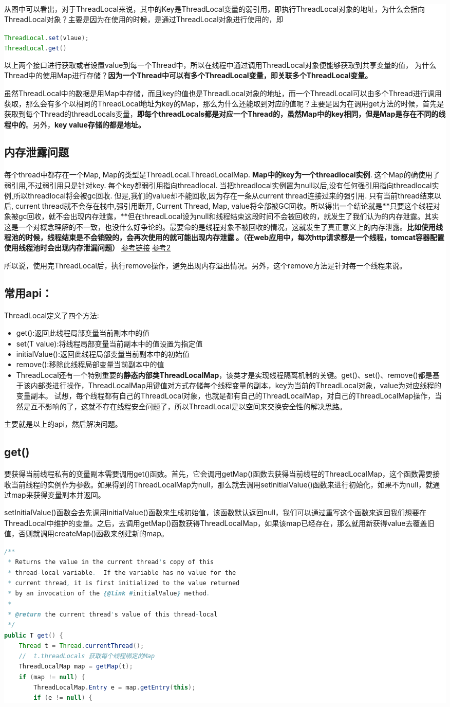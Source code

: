 从图中可以看出，对于ThreadLocal来说，其中的Key是ThreadLocal变量的弱引用，即执行ThreadLocal对象的地址，为什么会指向ThreadLocal对象？主要是因为在使用的时候，是通过ThreadLocal对象进行使用的，即

```java
ThreadLocal.set(vlaue);
ThreadLocal.get()
```

以上两个接口进行获取或者设置value到每一个Thread中，所以在线程中通过调用ThreadLocal对象便能够获取到共享变量的值， 为什么Thread中的使用Map进行存储？**因为一个Thread中可以有多个ThreadLocal变量，即关联多个ThreadLocal变量。**

虽然ThreadLocal中的数据是用Map中存储，而且key的值也是ThreadLocal对象的地址，而一个ThreadLocal可以由多个Thread进行调用获取，那么会有多个以相同的ThreadLocal地址为key的Map，那么为什么还能取到对应的值呢？主要是因为在调用get方法的时候，首先是获取到每个Thread的threadLocals变量，**即每个threadLocals都是对应一个Thread的，虽然Map中的key相同，但是Map是存在不同的线程中的**。另外，**key value存储的都是地址。**

## 内存泄露问题

每个thread中都存在一个Map, Map的类型是ThreadLocal.ThreadLocalMap. **Map中的key为一个threadlocal实例**. 这个Map的确使用了弱引用,不过弱引用只是针对key. 每个key都弱引用指向threadlocal. 当把threadlocal实例置为null以后,没有任何强引用指向threadlocal实例,所以threadlocal将会被gc回收. 但是,我们的value却不能回收,因为存在一条从current thread连接过来的强引用. 只有当前thread结束以后, current thread就不会存在栈中,强引用断开, Current Thread, Map, value将全部被GC回收。所以得出一个结论就是**只要这个线程对象被gc回收，就不会出现内存泄露，**但在threadLocal设为null和线程结束这段时间不会被回收的，就发生了我们认为的内存泄露。其实这是一个对概念理解的不一致，也没什么好争论的。最要命的是线程对象不被回收的情况，这就发生了真正意义上的内存泄露。**比如使用线程池的时候，线程结束是不会销毁的，会再次使用的就可能出现内存泄露 。（在web应用中，每次http请求都是一个线程，tomcat容器配置使用线程池时会出现内存泄漏问题）**
[参考链接](https://juejin.im/post/5ba9a6665188255c791b0520) [参考2](https://my.oschina.net/u/3790005/blog/3037839)

所以说，使用完ThreadLocal后，执行remove操作，避免出现内存溢出情况。另外，这个remove方法是针对每一个线程来说。

## 常用api：

ThreadLocal定义了四个方法:

- get():返回此线程局部变量当前副本中的值
- set(T value):将线程局部变量当前副本中的值设置为指定值
- initialValue():返回此线程局部变量当前副本中的初始值
- remove():移除此线程局部变量当前副本中的值
- ThreadLocal还有一个特别重要的**静态内部类ThreadLocalMap**，该类才是实现线程隔离机制的关键。get()、set()、remove()都是基于该内部类进行操作，ThreadLocalMap用键值对方式存储每个线程变量的副本，key为当前的ThreadLocal对象，value为对应线程的变量副本。
   试想，每个线程都有自己的ThreadLocal对象，也就是都有自己的ThreadLocalMap，对自己的ThreadLocalMap操作，当然是互不影响的了，这就不存在线程安全问题了，所以ThreadLocal是以空间来交换安全性的解决思路。

主要就是以上的api，然后解决问题。

## get()

要获得当前线程私有的变量副本需要调用get()函数。首先，它会调用getMap()函数去获得当前线程的ThreadLocalMap，这个函数需要接收当前线程的实例作为参数。如果得到的ThreadLocalMap为null，那么就去调用setInitialValue()函数来进行初始化，如果不为null，就通过map来获得变量副本并返回。

setInitialValue()函数会去先调用initialValue()函数来生成初始值，该函数默认返回null，我们可以通过重写这个函数来返回我们想要在ThreadLocal中维护的变量。之后，去调用getMap()函数获得ThreadLocalMap，如果该map已经存在，那么就用新获得value去覆盖旧值，否则就调用createMap()函数来创建新的map。

```java
/**
 * Returns the value in the current thread's copy of this
 * thread-local variable.  If the variable has no value for the
 * current thread, it is first initialized to the value returned
 * by an invocation of the {@link #initialValue} method.
 *
 * @return the current thread's value of this thread-local
 */
public T get() {
    Thread t = Thread.currentThread();
    //  t.threadLocals 获取每个线程绑定的Map
    ThreadLocalMap map = getMap(t);
    if (map != null) {
        ThreadLocalMap.Entry e = map.getEntry(this);
        if (e != null) {
```